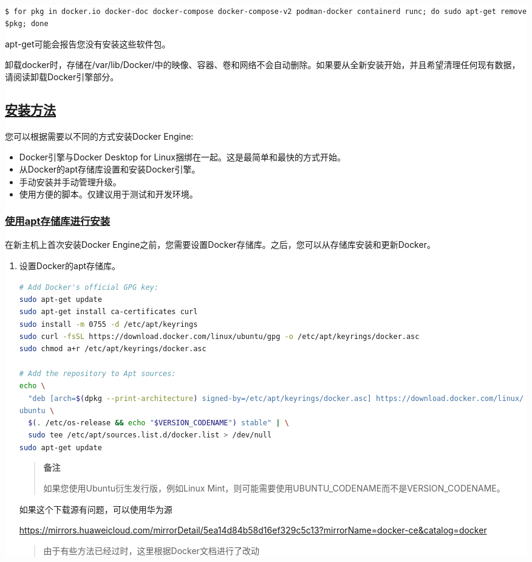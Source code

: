 

```console
$ for pkg in docker.io docker-doc docker-compose docker-compose-v2 podman-docker containerd runc; do sudo apt-get remove $pkg; done
```

apt-get可能会报告您没有安装这些软件包。

卸载docker时，存储在/var/lib/Docker/中的映像、容器、卷和网络不会自动删除。如果要从全新安装开始，并且希望清理任何现有数据，请阅读卸载Docker引擎部分。

## [安装方法](https://docs.docker.com/engine/install/ubuntu/#installation-methods)

您可以根据需要以不同的方式安装Docker Engine:

- Docker引擎与Docker Desktop for Linux捆绑在一起。这是最简单和最快的方式开始。
- 从Docker的apt存储库设置和安装Docker引擎。
- 手动安装并手动管理升级。
- 使用方便的脚本。仅建议用于测试和开发环境。

### [使用apt存储库进行安装](https://docs.docker.com/engine/install/ubuntu/#install-using-the-repository)

在新主机上首次安装Docker Engine之前，您需要设置Docker存储库。之后，您可以从存储库安装和更新Docker。

1. 设置Docker的apt存储库。

   

   ```bash
   # Add Docker's official GPG key:
   sudo apt-get update
   sudo apt-get install ca-certificates curl
   sudo install -m 0755 -d /etc/apt/keyrings
   sudo curl -fsSL https://download.docker.com/linux/ubuntu/gpg -o /etc/apt/keyrings/docker.asc
   sudo chmod a+r /etc/apt/keyrings/docker.asc
   
   # Add the repository to Apt sources:
   echo \
     "deb [arch=$(dpkg --print-architecture) signed-by=/etc/apt/keyrings/docker.asc] https://download.docker.com/linux/ubuntu \
     $(. /etc/os-release && echo "$VERSION_CODENAME") stable" | \
     sudo tee /etc/apt/sources.list.d/docker.list > /dev/null
   sudo apt-get update
   ```

   > **备注**
   >
   > 如果您使用Ubuntu衍生发行版，例如Linux Mint，则可能需要使用UBUNTU_CODENAME而不是VERSION_CODENAME。

   如果这个下载源有问题，可以使用华为源

   https://mirrors.huaweicloud.com/mirrorDetail/5ea14d84b58d16ef329c5c13?mirrorName=docker-ce&catalog=docker

   > 由于有些方法已经过时，这里根据Docker文档进行了改动
